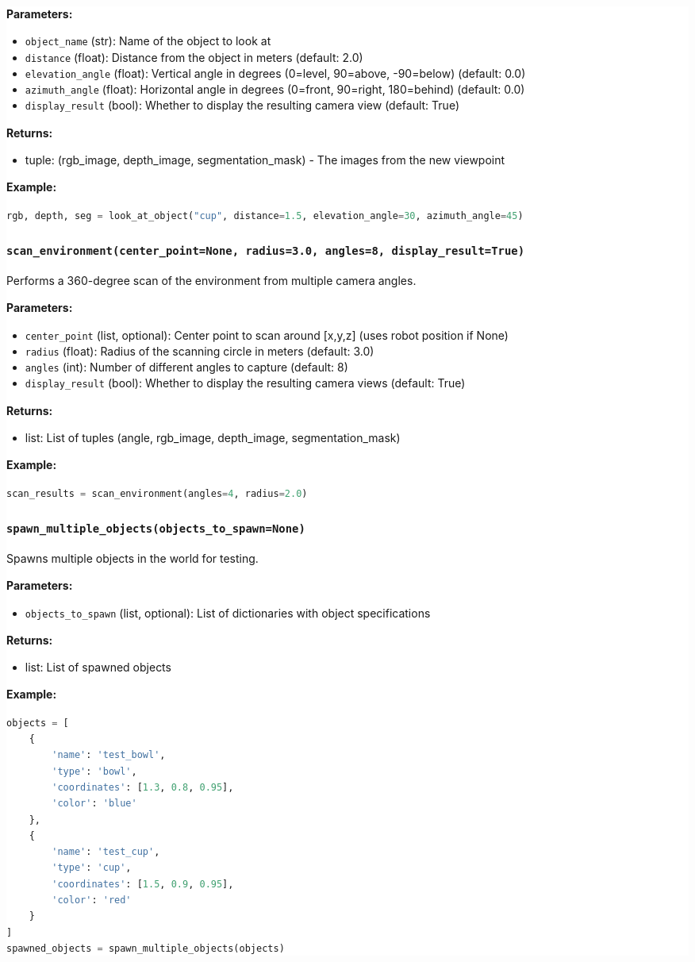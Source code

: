 **Parameters:**
- `object_name` (str): Name of the object to look at
- `distance` (float): Distance from the object in meters (default: 2.0)
- `elevation_angle` (float): Vertical angle in degrees (0=level, 90=above, -90=below) (default: 0.0)
- `azimuth_angle` (float): Horizontal angle in degrees (0=front, 90=right, 180=behind) (default: 0.0)
- `display_result` (bool): Whether to display the resulting camera view (default: True)

**Returns:** 
- tuple: (rgb_image, depth_image, segmentation_mask) - The images from the new viewpoint

**Example:**
```python
rgb, depth, seg = look_at_object("cup", distance=1.5, elevation_angle=30, azimuth_angle=45)
```

### `scan_environment(center_point=None, radius=3.0, angles=8, display_result=True)`

Performs a 360-degree scan of the environment from multiple camera angles.

**Parameters:**
- `center_point` (list, optional): Center point to scan around [x,y,z] (uses robot position if None)
- `radius` (float): Radius of the scanning circle in meters (default: 3.0)
- `angles` (int): Number of different angles to capture (default: 8)
- `display_result` (bool): Whether to display the resulting camera views (default: True)

**Returns:** 
- list: List of tuples (angle, rgb_image, depth_image, segmentation_mask)

**Example:**
```python
scan_results = scan_environment(angles=4, radius=2.0)
```

### `spawn_multiple_objects(objects_to_spawn=None)`

Spawns multiple objects in the world for testing.

**Parameters:**
- `objects_to_spawn` (list, optional): List of dictionaries with object specifications

**Returns:** 
- list: List of spawned objects

**Example:**
```python
objects = [
    {
        'name': 'test_bowl',
        'type': 'bowl',
        'coordinates': [1.3, 0.8, 0.95],
        'color': 'blue'
    },
    {
        'name': 'test_cup',
        'type': 'cup',
        'coordinates': [1.5, 0.9, 0.95],
        'color': 'red'
    }
]
spawned_objects = spawn_multiple_objects(objects)
```
